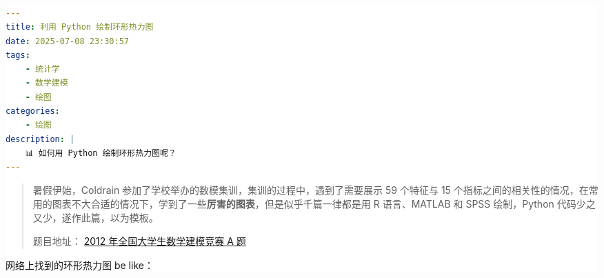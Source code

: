 ```yaml
---
title: 利用 Python 绘制环形热力图
date: 2025-07-08 23:30:57
tags:
    - 统计学
    - 数学建模
    - 绘图
categories:
    - 绘图
description: |
    📊 如何用 Python 绘制环形热力图呢？
---
```


> 暑假伊始，Coldrain 参加了学校举办的数模集训，集训的过程中，遇到了需要展示 59 个特征与 15 个指标之间的相关性的情况，在常用的图表不大合适的情况下，学到了一些**厉害的图表**，但是似乎千篇一律都是用 R 语言、MATLAB 和 SPSS 绘制，Python 代码少之又少，遂作此篇，以为模板。
>
> 题目地址：
> [2012 年全国大学生数学建模竞赛 A 题](https://www.mcm.edu.cn/problem/2012/2012.html)

网络上找到的环形热力图 be like：
